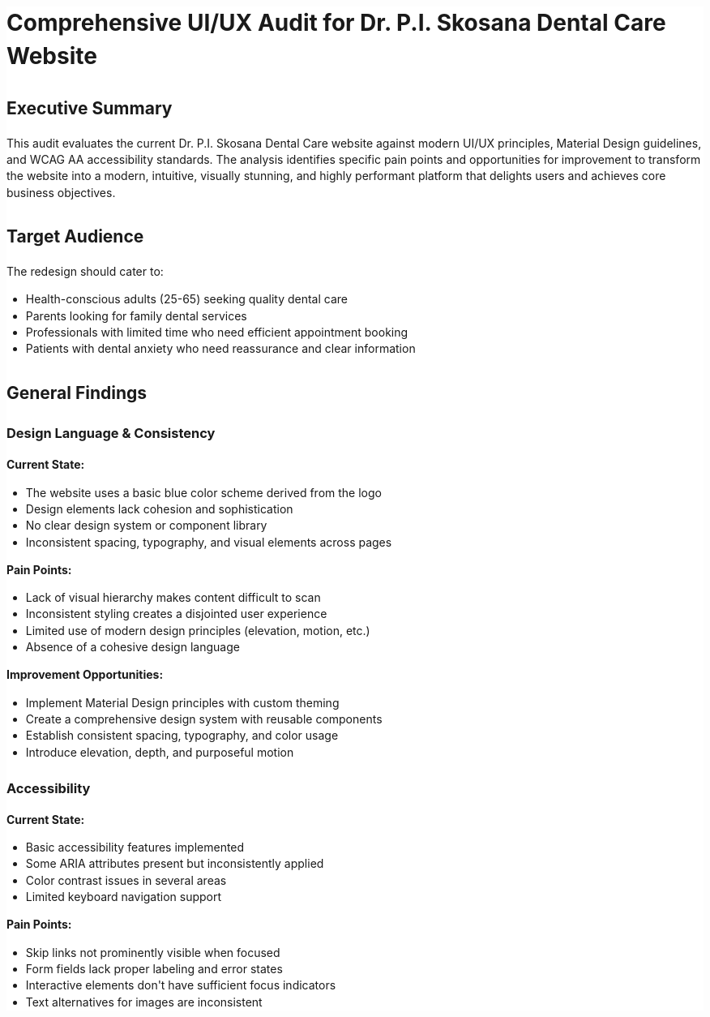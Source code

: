 # Comprehensive UI/UX Audit for Dr. P.I. Skosana Dental Care Website

## Executive Summary

This audit evaluates the current Dr. P.I. Skosana Dental Care website against modern UI/UX principles, Material Design guidelines, and WCAG AA accessibility standards. The analysis identifies specific pain points and opportunities for improvement to transform the website into a modern, intuitive, visually stunning, and highly performant platform that delights users and achieves core business objectives.

## Target Audience

The redesign should cater to:
- Health-conscious adults (25-65) seeking quality dental care
- Parents looking for family dental services
- Professionals with limited time who need efficient appointment booking
- Patients with dental anxiety who need reassurance and clear information

## General Findings

### Design Language & Consistency

**Current State:**
- The website uses a basic blue color scheme derived from the logo
- Design elements lack cohesion and sophistication
- No clear design system or component library
- Inconsistent spacing, typography, and visual elements across pages

**Pain Points:**
- Lack of visual hierarchy makes content difficult to scan
- Inconsistent styling creates a disjointed user experience
- Limited use of modern design principles (elevation, motion, etc.)
- Absence of a cohesive design language

**Improvement Opportunities:**
- Implement Material Design principles with custom theming
- Create a comprehensive design system with reusable components
- Establish consistent spacing, typography, and color usage
- Introduce elevation, depth, and purposeful motion

### Accessibility

**Current State:**
- Basic accessibility features implemented
- Some ARIA attributes present but inconsistently applied
- Color contrast issues in several areas
- Limited keyboard navigation support

**Pain Points:**
- Skip links not prominently visible when focused
- Form fields lack proper labeling and error states
- Interactive elements don't have sufficient focus indicators
- Text alternatives for images are inconsistent
